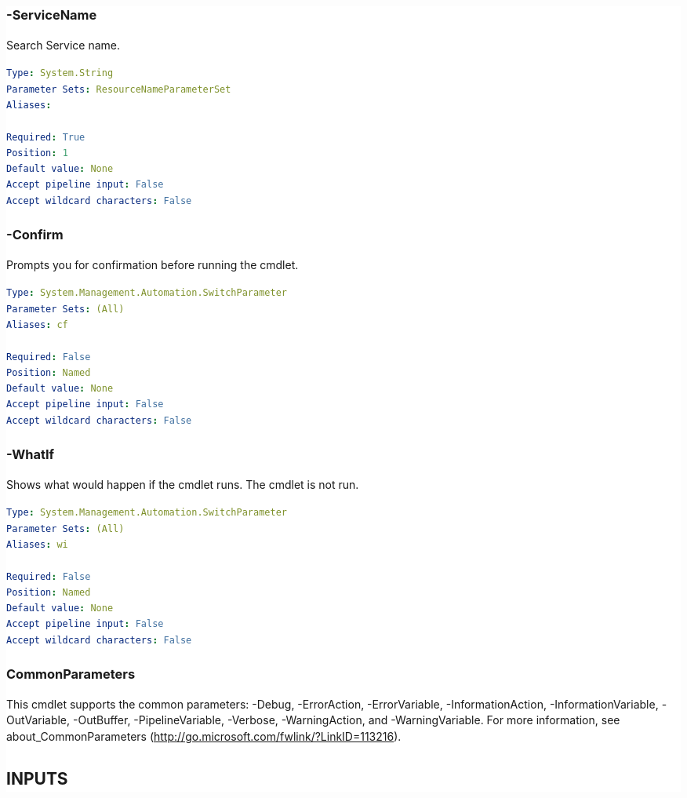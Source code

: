 ### -ServiceName
Search Service name.

```yaml
Type: System.String
Parameter Sets: ResourceNameParameterSet
Aliases:

Required: True
Position: 1
Default value: None
Accept pipeline input: False
Accept wildcard characters: False
```

### -Confirm
Prompts you for confirmation before running the cmdlet.

```yaml
Type: System.Management.Automation.SwitchParameter
Parameter Sets: (All)
Aliases: cf

Required: False
Position: Named
Default value: None
Accept pipeline input: False
Accept wildcard characters: False
```

### -WhatIf
Shows what would happen if the cmdlet runs.
The cmdlet is not run.

```yaml
Type: System.Management.Automation.SwitchParameter
Parameter Sets: (All)
Aliases: wi

Required: False
Position: Named
Default value: None
Accept pipeline input: False
Accept wildcard characters: False
```

### CommonParameters
This cmdlet supports the common parameters: -Debug, -ErrorAction, -ErrorVariable, -InformationAction, -InformationVariable, -OutVariable, -OutBuffer, -PipelineVariable, -Verbose, -WarningAction, and -WarningVariable. For more information, see about_CommonParameters (http://go.microsoft.com/fwlink/?LinkID=113216).

## INPUTS
